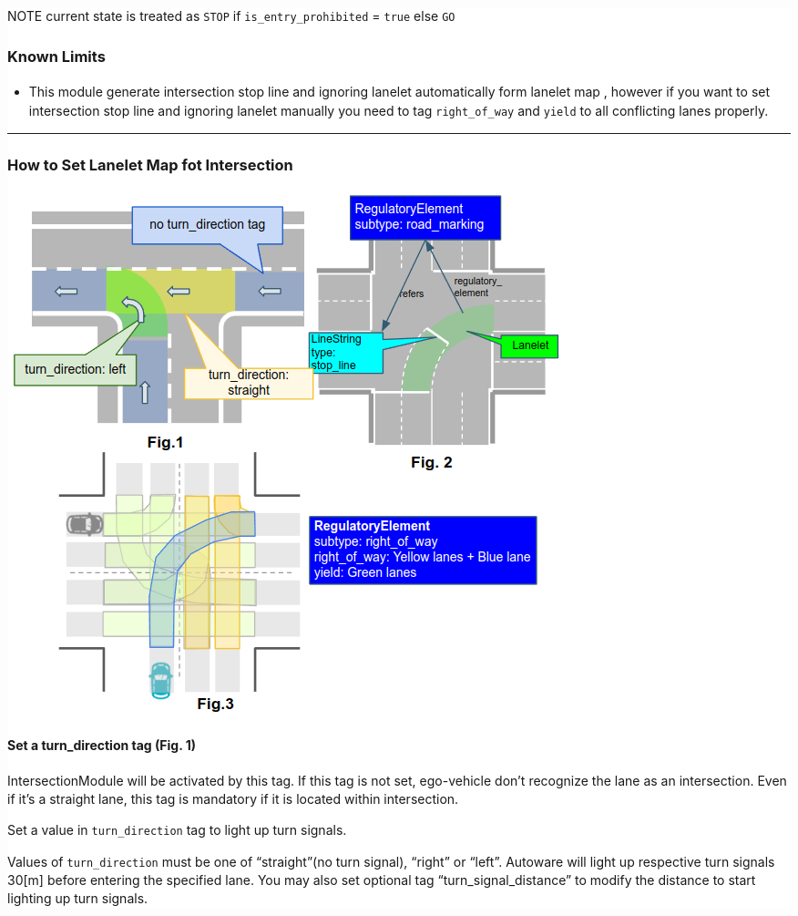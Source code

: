 NOTE current state is treated as `STOP` if `is_entry_prohibited` = `true` else `GO`

### Known Limits

- This module generate intersection stop line and ignoring lanelet automatically form lanelet map , however if you want to set intersection stop line and ignoring lanelet manually you need to tag `right_of_way` and `yield` to all conflicting lanes properly.

---

### How to Set Lanelet Map fot Intersection

![intersection_fig](intersection_fig.png)

#### Set a turn_direction tag (Fig. 1)

IntersectionModule will be activated by this tag. If this tag is not set, ego-vehicle don’t recognize the lane as an intersection. Even if it’s a straight lane, this tag is mandatory if it is located within intersection.

Set a value in `turn_direction` tag to light up turn signals.

Values of `turn_direction` must be one of “straight”(no turn signal), “right” or “left”. Autoware will light up respective turn signals 30[m] before entering the specified lane. You may also set optional tag “turn_signal_distance” to modify the distance to start lighting up turn signals.
